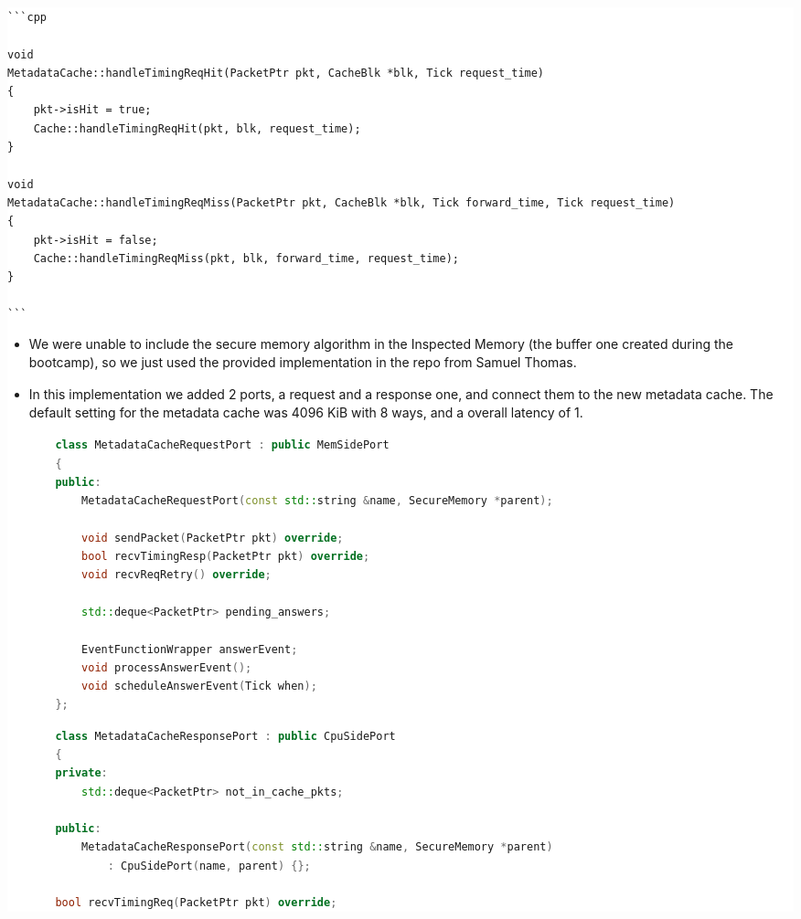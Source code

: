     ```cpp

    void
    MetadataCache::handleTimingReqHit(PacketPtr pkt, CacheBlk *blk, Tick request_time)
    {
        pkt->isHit = true;
        Cache::handleTimingReqHit(pkt, blk, request_time);
    }

    void
    MetadataCache::handleTimingReqMiss(PacketPtr pkt, CacheBlk *blk, Tick forward_time, Tick request_time)
    {
        pkt->isHit = false;
        Cache::handleTimingReqMiss(pkt, blk, forward_time, request_time);
    }

    ```


- We were unable to include the secure memory algorithm in the Inspected Memory (the buffer one created during the bootcamp), so we just used the provided implementation in the repo from Samuel Thomas.
- In this implementation we added 2 ports, a request and a response one, and connect them to the new metadata cache. The default setting for the metadata cache was 4096 KiB with 8 ways, and a overall latency of 1.

    ```cpp
        class MetadataCacheRequestPort : public MemSidePort
        {
        public:
            MetadataCacheRequestPort(const std::string &name, SecureMemory *parent);

            void sendPacket(PacketPtr pkt) override;
            bool recvTimingResp(PacketPtr pkt) override;
            void recvReqRetry() override;

            std::deque<PacketPtr> pending_answers;

            EventFunctionWrapper answerEvent;
            void processAnswerEvent();
            void scheduleAnswerEvent(Tick when);
        };
    ```

    ```cpp
        class MetadataCacheResponsePort : public CpuSidePort
        {
        private:
            std::deque<PacketPtr> not_in_cache_pkts;

        public:
            MetadataCacheResponsePort(const std::string &name, SecureMemory *parent)
                : CpuSidePort(name, parent) {};

        bool recvTimingReq(PacketPtr pkt) override;
